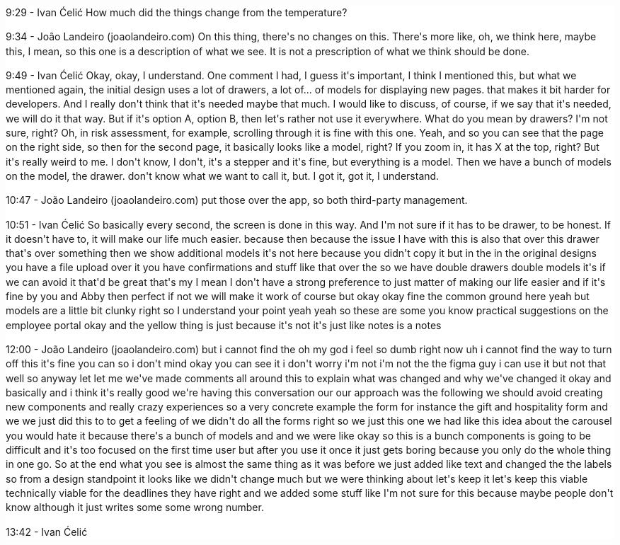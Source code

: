 9:29 - Ivan Ćelić
  How much did the things change from the temperature?

9:34 - João Landeiro (joaolandeiro.com)
  On this thing, there's no changes on this. There's more like, oh, we think here, maybe this, I mean, so this one is a description of what we see.  It is not a prescription of what we think should be done.

9:49 - Ivan Ćelić
  Okay, okay, I understand. One comment I had, I guess it's important, I think I mentioned this, but what we mentioned again, the initial design uses a lot of drawers, a lot of...  of models for displaying new pages. that makes it bit harder for developers. And I really don't think that it's needed maybe that much.  I would like to discuss, of course, if we say that it's needed, we will do it that way. But if it's option A, option B, then let's rather not use it everywhere.  What do you mean by drawers? I'm not sure, right? Oh, in risk assessment, for example, scrolling through it is fine with this one.  Yeah, and so you can see that the page on the right side, so then for the second page, it basically looks like a model, right?  If you zoom in, it has X at the top, right? But it's really weird to me. I don't know, I don't, it's a stepper and it's fine, but everything is a model.  Then we have a bunch of models on the model, the drawer. don't know what we want to call it, but.  I got it, got it, I understand.

10:47 - João Landeiro (joaolandeiro.com)
  put those over the app, so both third-party management.

10:51 - Ivan Ćelić
  So basically every second, the screen is done in this way. And I'm not sure if it has to be drawer, to be honest.  If it doesn't have to, it will make our life much easier. because then because the issue I have with this is also that over this drawer that's over something then we show additional models it's not here because you didn't copy it but in the in the original designs you have a file upload over it you have confirmations and stuff like that over the so we have double drawers double models it's if we can avoid it that'd be great that's my I mean I don't have a strong preference to just matter of making our life easier and if it's fine by you and Abby then perfect if not we will make it work of course but okay okay fine the common ground here yeah but models are a little bit clunky right so I understand your point yeah yeah so these are some you know practical suggestions on the employee portal okay and the yellow thing is just because it's not it's just like notes is a notes

12:00 - João Landeiro (joaolandeiro.com)
  but i cannot find the oh my god i feel so dumb right now uh i cannot find the way to turn off this it's fine you can so i don't mind okay you can see it i don't worry i'm not i'm not the the figma guy i can use it but not that well so anyway let let me we've made comments all around this to explain what was changed and why we've changed it okay and basically and i think it's really good we're having this conversation our our approach was the following we should avoid creating new components and really crazy experiences so a very concrete example the form for instance the gift and hospitality form and we we just did this to to get a feeling of we didn't do all the forms right so we just this one we had like this idea about the carousel you would hate it because there's a bunch of models and and we were like okay so this is a bunch  components is going to be difficult and it's too focused on the first time user but after you use it once it just gets boring because you only do the whole thing in one go.  So at the end what you see is almost the same thing as it was before we just added like text and changed the the labels so from a design standpoint it looks like we didn't change much but we were thinking about let's keep it let's keep this viable technically viable for the deadlines they have right and we added some stuff like I'm not sure for this because maybe people don't know although it just writes some some wrong number.

13:42 - Ivan Ćelić